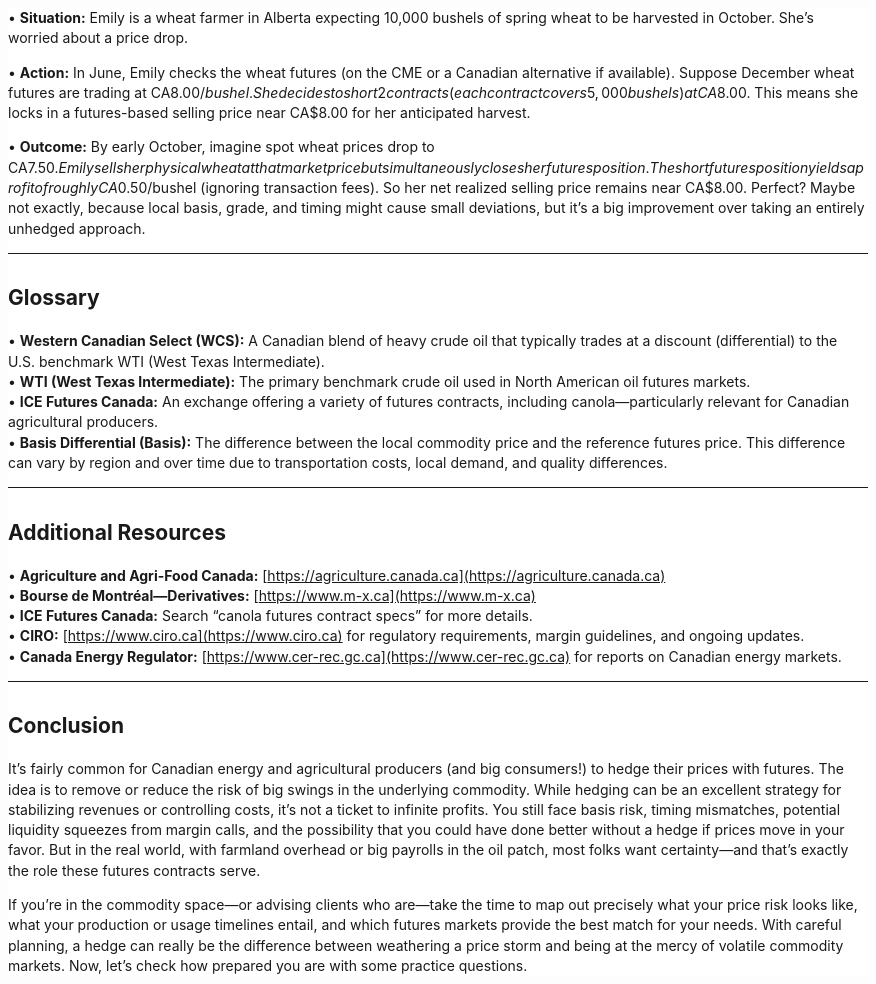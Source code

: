 • **Situation:** Emily is a wheat farmer in Alberta expecting 10,000 bushels of spring wheat to be harvested in October. She’s worried about a price drop.

• **Action:** In June, Emily checks the wheat futures (on the CME or a Canadian alternative if available). Suppose December wheat futures are trading at CA$8.00/bushel. She decides to short 2 contracts (each contract covers 5,000 bushels) at CA$8.00. This means she locks in a futures-based selling price near CA$8.00 for her anticipated harvest.

• **Outcome:** By early October, imagine spot wheat prices drop to CA$7.50. Emily sells her physical wheat at that market price but simultaneously closes her futures position. The short futures position yields a profit of roughly CA$0.50/bushel (ignoring transaction fees). So her net realized selling price remains near CA$8.00. Perfect? Maybe not exactly, because local basis, grade, and timing might cause small deviations, but it’s a big improvement over taking an entirely unhedged approach.

-----------------------------------
## Glossary

• **Western Canadian Select (WCS):** A Canadian blend of heavy crude oil that typically trades at a discount (differential) to the U.S. benchmark WTI (West Texas Intermediate).  
• **WTI (West Texas Intermediate):** The primary benchmark crude oil used in North American oil futures markets.  
• **ICE Futures Canada:** An exchange offering a variety of futures contracts, including canola—particularly relevant for Canadian agricultural producers.  
• **Basis Differential (Basis):** The difference between the local commodity price and the reference futures price. This difference can vary by region and over time due to transportation costs, local demand, and quality differences.

-----------------------------------
## Additional Resources

• **Agriculture and Agri-Food Canada:** [https://agriculture.canada.ca](https://agriculture.canada.ca)  
• **Bourse de Montréal—Derivatives:** [https://www.m-x.ca](https://www.m-x.ca)  
• **ICE Futures Canada:** Search “canola futures contract specs” for more details.  
• **CIRO:** [https://www.ciro.ca](https://www.ciro.ca) for regulatory requirements, margin guidelines, and ongoing updates.  
• **Canada Energy Regulator:** [https://www.cer-rec.gc.ca](https://www.cer-rec.gc.ca) for reports on Canadian energy markets.

-----------------------------------
## Conclusion

It’s fairly common for Canadian energy and agricultural producers (and big consumers!) to hedge their prices with futures. The idea is to remove or reduce the risk of big swings in the underlying commodity. While hedging can be an excellent strategy for stabilizing revenues or controlling costs, it’s not a ticket to infinite profits. You still face basis risk, timing mismatches, potential liquidity squeezes from margin calls, and the possibility that you could have done better without a hedge if prices move in your favor. But in the real world, with farmland overhead or big payrolls in the oil patch, most folks want certainty—and that’s exactly the role these futures contracts serve.

If you’re in the commodity space—or advising clients who are—take the time to map out precisely what your price risk looks like, what your production or usage timelines entail, and which futures markets provide the best match for your needs. With careful planning, a hedge can really be the difference between weathering a price storm and being at the mercy of volatile commodity markets. Now, let’s check how prepared you are with some practice questions.
